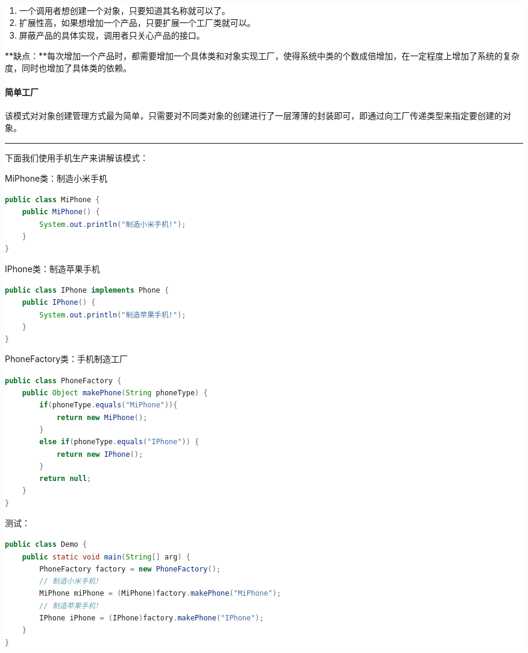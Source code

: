 1. 一个调用者想创建一个对象，只要知道其名称就可以了。 
2. 扩展性高，如果想增加一个产品，只要扩展一个工厂类就可以。 
3. 屏蔽产品的具体实现，调用者只关心产品的接口。

**缺点：**每次增加一个产品时，都需要增加一个具体类和对象实现工厂，使得系统中类的个数成倍增加，在一定程度上增加了系统的复杂度，同时也增加了具体类的依赖。



#### 简单工厂

该模式对对象创建管理方式最为简单，只需要对不同类对象的创建进行了一层薄薄的封装即可，即通过向工厂传递类型来指定要创建的对象。

***

下面我们使用手机生产来讲解该模式：

MiPhone类：制造小米手机

```java
public class MiPhone {
    public MiPhone() {
        System.out.println("制造小米手机!");
    }
}
```

IPhone类：制造苹果手机

```java
public class IPhone implements Phone {
    public IPhone() {
        System.out.println("制造苹果手机!");
    }
}
```

PhoneFactory类：手机制造工厂

```java
public class PhoneFactory {
    public Object makePhone(String phoneType) {
        if(phoneType.equals("MiPhone")){
            return new MiPhone();
        }
        else if(phoneType.equals("IPhone")) {
            return new IPhone();
        }
        return null;
    }
}
```

测试：

```java
public class Demo {
    public static void main(String[] arg) {
        PhoneFactory factory = new PhoneFactory();
        // 制造小米手机!
        MiPhone miPhone = (MiPhone)factory.makePhone("MiPhone");
        // 制造苹果手机!
        IPhone iPhone = (IPhone)factory.makePhone("IPhone");
    }
}
```
